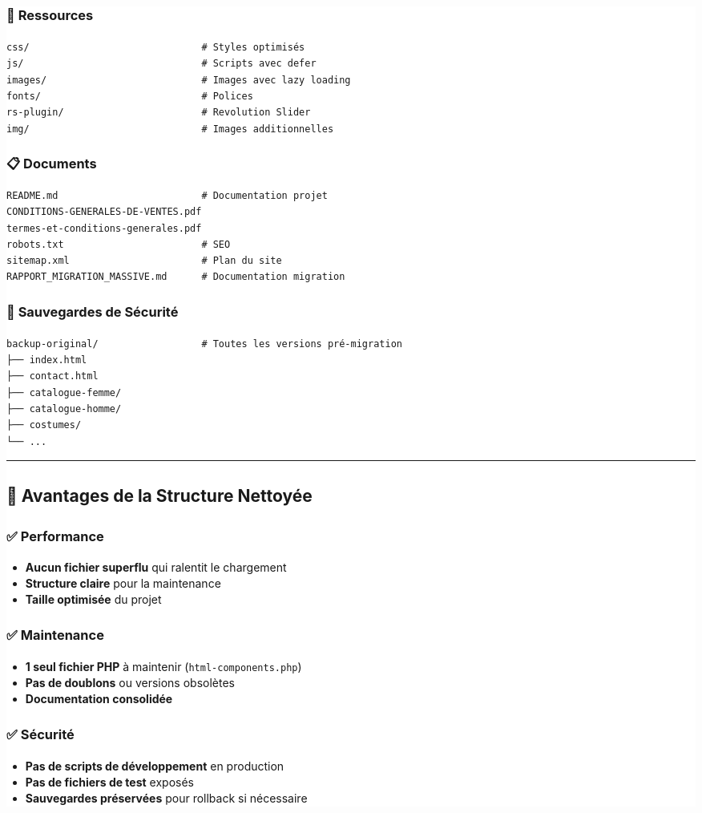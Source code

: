 ### 🎨 **Ressources**
```
css/                              # Styles optimisés
js/                               # Scripts avec defer
images/                           # Images avec lazy loading
fonts/                            # Polices
rs-plugin/                        # Revolution Slider
img/                              # Images additionnelles
```

### 📋 **Documents**
```
README.md                         # Documentation projet
CONDITIONS-GENERALES-DE-VENTES.pdf
termes-et-conditions-generales.pdf
robots.txt                        # SEO
sitemap.xml                       # Plan du site
RAPPORT_MIGRATION_MASSIVE.md      # Documentation migration
```

### 💾 **Sauvegardes de Sécurité**
```
backup-original/                  # Toutes les versions pré-migration
├── index.html
├── contact.html
├── catalogue-femme/
├── catalogue-homme/
├── costumes/
└── ...
```

---

## 🎯 **Avantages de la Structure Nettoyée**

### ✅ **Performance**
- **Aucun fichier superflu** qui ralentit le chargement
- **Structure claire** pour la maintenance
- **Taille optimisée** du projet

### ✅ **Maintenance**
- **1 seul fichier PHP** à maintenir (`html-components.php`)
- **Pas de doublons** ou versions obsolètes
- **Documentation consolidée**

### ✅ **Sécurité**
- **Pas de scripts de développement** en production
- **Pas de fichiers de test** exposés
- **Sauvegardes préservées** pour rollback si nécessaire
